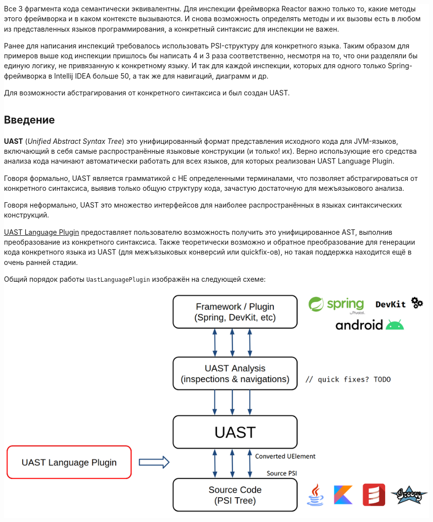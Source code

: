 Все 3 фрагмента кода семантически эквивалентны. Для инспекции фреймворка Reactor важно только то, какие методы этого фреймворка и в каком контексте вызываются. И снова возможность определять методы и их вызовы есть в любом из представленных языков программирования, а конкретный синтаксис для инспекции не важен.

Ранее для написания инспекций требовалось использовать PSI-структуру для конкретного языка. Таким образом для примеров выше код инспекции пришлось бы написать 4 и 3 раза соответственно, несмотря на то, что они разделяли бы единую логику, не привязанную к конкретному языку. И так для каждой инспекции, которых для одного только Spring-фреймворка в Intellij IDEA больше 50, а так же для навигаций, диаграмм и др.

Для возможности абстрагирования от конкретного синтаксиса и был создан UAST.

## Введение

**UAST** (_Unified Abstract Syntax Tree_) это унифицированный формат представления исходного кода для JVM-языков, включающий в себя самые распространённые языковые конструкции (и только! их). Верно использующие его средства анализа кода начинают автоматически работать для всех языков, для которых реализован UAST Language Plugin.

Говоря формально, UAST является грамматикой с НЕ определенными терминалами, что позволяет абстрагироваться от конкретного синтаксиса, выявив только общую структуру кода, зачастую достаточную для межъязыкового анализа. 

Говоря неформально, UAST это множество интерфейсов для наиболее распространённых в языках синтаксических конструкций.

[UAST Language Plugin](https://upsource.jetbrains.com/idea-ce/file/idea-ce-f95571006c2b9a19d5c11c20d6120101d20342eb/uast/uast-common/src/org/jetbrains/uast/UastLanguagePlugin.kt) предоставляет пользователю возможность получить это унифицированное AST, выполнив преобразование из конкретного синтаксиса. Также теоретически возможно и обратное преобразование для генерации кода конкретного языка из UAST (для межъязыковых конверсий или quickfix-ов), но такая поддержка находится ещё в очень ранней стадии.

Общий порядок работы `UastLanguagePlugin` изображён на следующей схеме:

![Schema](images/scheme.png)
